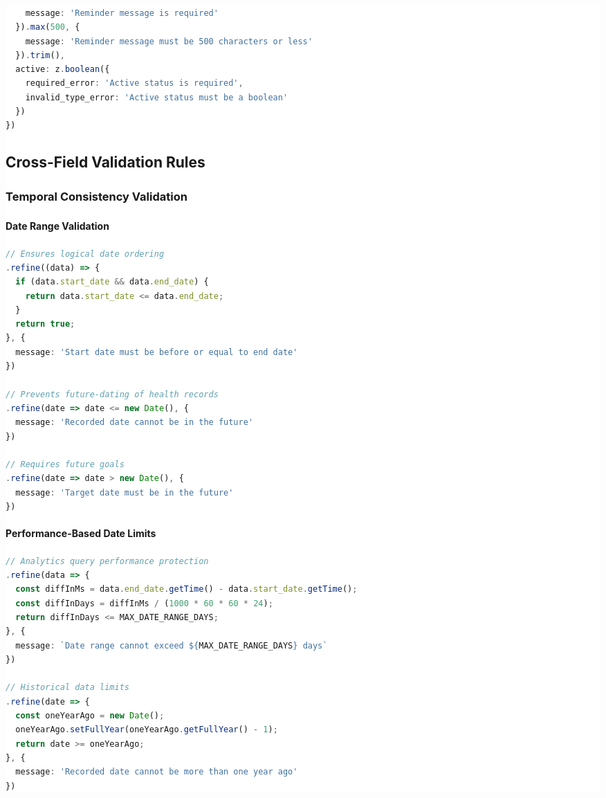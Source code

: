 ```typescript
    message: 'Reminder message is required'
  }).max(500, {
    message: 'Reminder message must be 500 characters or less'
  }).trim(),
  active: z.boolean({
    required_error: 'Active status is required',
    invalid_type_error: 'Active status must be a boolean'
  })
})
```

## Cross-Field Validation Rules

### Temporal Consistency Validation

#### Date Range Validation
```typescript
// Ensures logical date ordering
.refine((data) => {
  if (data.start_date && data.end_date) {
    return data.start_date <= data.end_date;
  }
  return true;
}, {
  message: 'Start date must be before or equal to end date'
})

// Prevents future-dating of health records
.refine(date => date <= new Date(), {
  message: 'Recorded date cannot be in the future'
})

// Requires future goals
.refine(date => date > new Date(), {
  message: 'Target date must be in the future'
})
```

#### Performance-Based Date Limits
```typescript
// Analytics query performance protection
.refine(data => {
  const diffInMs = data.end_date.getTime() - data.start_date.getTime();
  const diffInDays = diffInMs / (1000 * 60 * 60 * 24);
  return diffInDays <= MAX_DATE_RANGE_DAYS;
}, {
  message: `Date range cannot exceed ${MAX_DATE_RANGE_DAYS} days`
})

// Historical data limits
.refine(date => {
  const oneYearAgo = new Date();
  oneYearAgo.setFullYear(oneYearAgo.getFullYear() - 1);
  return date >= oneYearAgo;
}, {
  message: 'Recorded date cannot be more than one year ago'
})
```
